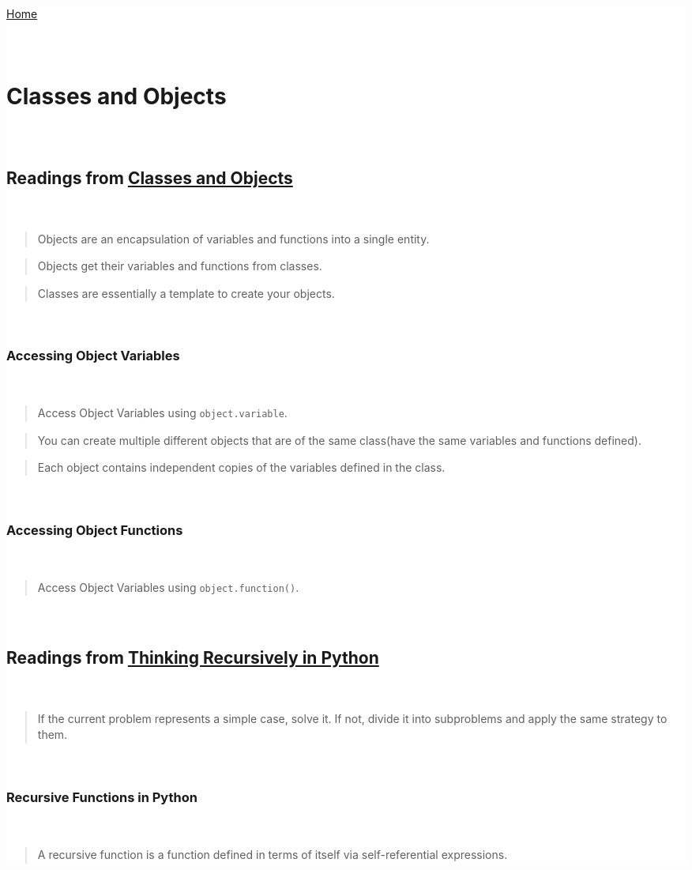 [Home](README.md)

<br>

# Classes and Objects

<br>

## Readings from [Classes and Objects](https://www.learnpython.org/en/Classes_and_Objects)

<br>

> Objects are an encapsulation of variables and functions into a single entity. 

> Objects get their variables and functions from classes. 

> Classes are essentially a template to create your objects.

<br>

### Accessing Object Variables

<br>

> Access Object Variables using `object.variable`.

> You can create multiple different objects that are of the same class(have the same variables and functions defined).

> Each object contains independent copies of the variables defined in the class. 

<br>

### Accessing Object Functions

<br>

> Access Object Variables using `object.function()`.

<br>

## Readings from [Thinking Recursively in Python](https://realpython.com/python-thinking-recursively/)

<br>

> If the current problem represents a simple case, solve it. If not, divide it into subproblems and apply the same strategy to them.

<br>

### Recursive Functions in Python

<br>

> A recursive function is a function defined in terms of itself via self-referential expressions.
